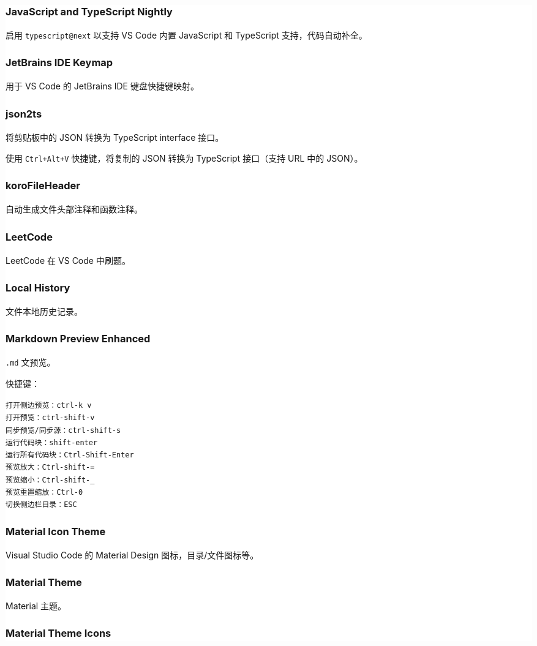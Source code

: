 ### JavaScript and TypeScript Nightly

启用 `typescript@next` 以支持 VS Code 内置 JavaScript 和 TypeScript 支持，代码自动补全。

### JetBrains IDE Keymap

用于 VS Code 的 JetBrains IDE 键盘快捷键映射。

### json2ts

将剪贴板中的 JSON 转换为 TypeScript interface 接口。

使用 `Ctrl+Alt+V` 快捷键，将复制的 JSON 转换为 TypeScript 接口（支持 URL 中的 JSON）。

### koroFileHeader

自动生成文件头部注释和函数注释。

### LeetCode

LeetCode 在 VS Code 中刷题。

### Local History

文件本地历史记录。

### Markdown Preview Enhanced

`.md` 文预览。

快捷键：

```
打开侧边预览：ctrl-k v
打开预览：ctrl-shift-v
同步预览/同步源：ctrl-shift-s
运行代码块：shift-enter
运行所有代码块：Ctrl-Shift-Enter
预览放大：Ctrl-shift-=
预览缩小：Ctrl-shift-_
预览重置缩放：Ctrl-0
切换侧边栏目录：ESC
```

### Material Icon Theme

Visual Studio Code 的 Material Design 图标，目录/文件图标等。

### Material Theme

Material 主题。

### Material Theme Icons
